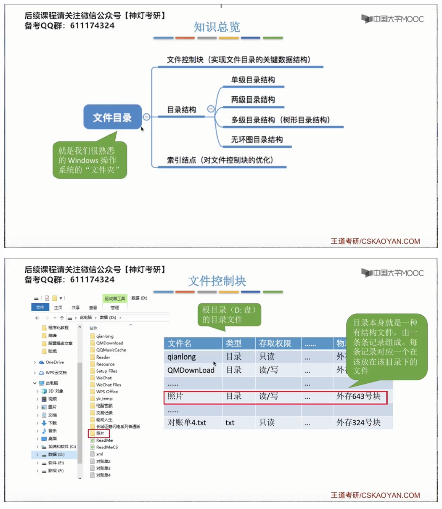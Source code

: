 ![image-20220928214414406..png](%E7%AC%AC%E5%9B%9B%E7%AB%A0-%E6%96%87%E4%BB%B6%E7%B3%BB%E7%BB%9F%202a25ffc2-f9c2-45c9-bf45-1fabc74e2225/image-20220928214414406..png)

![image-20220928214625583..png](%E7%AC%AC%E5%9B%9B%E7%AB%A0-%E6%96%87%E4%BB%B6%E7%B3%BB%E7%BB%9F%202a25ffc2-f9c2-45c9-bf45-1fabc74e2225/image-20220928214625583..png)
